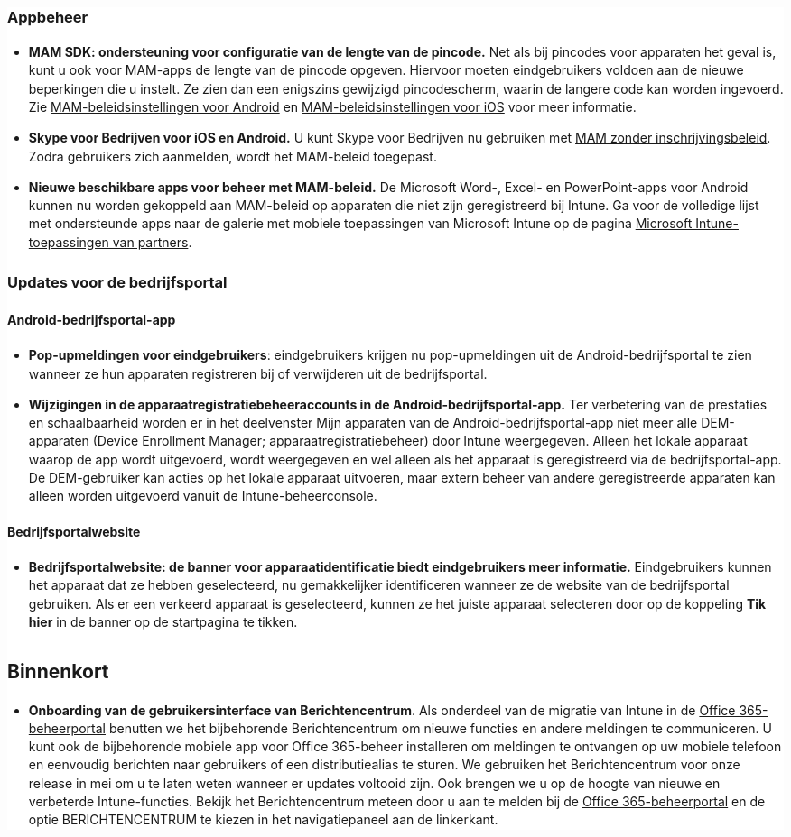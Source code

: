 
### Appbeheer
- **MAM SDK: ondersteuning voor configuratie van de lengte van de pincode.** Net als bij pincodes voor apparaten het geval is, kunt u ook voor MAM-apps de lengte van de pincode opgeven. Hiervoor moeten eindgebruikers voldoen aan de nieuwe beperkingen die u instelt. Ze zien dan een enigszins gewijzigd pincodescherm, waarin de langere code kan worden ingevoerd. Zie [MAM-beleidsinstellingen voor Android](/intune/deploy-use/android-mam-policy-settings) en [MAM-beleidsinstellingen voor iOS](/intune/deploy-use/ios-mam-policy-settings) voor meer informatie.

- **Skype voor Bedrijven voor iOS en Android.** U kunt Skype voor Bedrijven nu gebruiken met [MAM zonder inschrijvingsbeleid](/intune/deploy-use/get-ready-to-configure-mobile-app-management-policies-with-microsoft-intune). Zodra gebruikers zich aanmelden, wordt het MAM-beleid toegepast.

- **Nieuwe beschikbare apps voor beheer met MAM-beleid.** De Microsoft Word-, Excel- en PowerPoint-apps voor Android kunnen nu worden gekoppeld aan MAM-beleid op apparaten die niet zijn geregistreerd bij Intune. Ga voor de volledige lijst met ondersteunde apps naar de galerie met mobiele toepassingen van Microsoft Intune op de pagina [Microsoft Intune-toepassingen van partners](https://www.microsoft.com/en-us/server-cloud/products/microsoft-intune/partners.aspx).


### Updates voor de bedrijfsportal

#### Android-bedrijfsportal-app
- **Pop-upmeldingen voor eindgebruikers**: eindgebruikers krijgen nu pop-upmeldingen uit de Android-bedrijfsportal te zien wanneer ze hun apparaten registreren bij of verwijderen uit de bedrijfsportal.

- **Wijzigingen in de apparaatregistratiebeheeraccounts in de Android-bedrijfsportal-app.** Ter verbetering van de prestaties en schaalbaarheid worden er in het deelvenster Mijn apparaten van de Android-bedrijfsportal-app niet meer alle DEM-apparaten (Device Enrollment Manager; apparaatregistratiebeheer) door Intune weergegeven. Alleen het lokale apparaat waarop de app wordt uitgevoerd, wordt weergegeven en wel alleen als het apparaat is geregistreerd via de bedrijfsportal-app. De DEM-gebruiker kan acties op het lokale apparaat uitvoeren, maar extern beheer van andere geregistreerde apparaten kan alleen worden uitgevoerd vanuit de Intune-beheerconsole.

#### Bedrijfsportalwebsite
- **Bedrijfsportalwebsite: de banner voor apparaatidentificatie biedt eindgebruikers meer informatie.** Eindgebruikers kunnen het apparaat dat ze hebben geselecteerd, nu gemakkelijker identificeren wanneer ze de website van de bedrijfsportal gebruiken. Als er een verkeerd apparaat is geselecteerd, kunnen ze het juiste apparaat selecteren door op de koppeling **Tik hier** in de banner op de startpagina te tikken.

## Binnenkort
- **Onboarding van de gebruikersinterface van Berichtencentrum**. Als onderdeel van de migratie van Intune in de [Office 365-beheerportal](https://portal.office.com/) benutten we het bijbehorende Berichtencentrum om nieuwe functies en andere meldingen te communiceren. U kunt ook de bijbehorende mobiele app voor Office 365-beheer installeren om meldingen te ontvangen op uw mobiele telefoon en eenvoudig berichten naar gebruikers of een distributiealias te sturen.
We gebruiken het Berichtencentrum voor onze release in mei om u te laten weten wanneer er updates voltooid zijn. Ook brengen we u op de hoogte van nieuwe en verbeterde Intune-functies. Bekijk het Berichtencentrum meteen door u aan te melden bij de [Office 365-beheerportal](https://portal.office.com/) en de optie BERICHTENCENTRUM te kiezen in het navigatiepaneel aan de linkerkant.
